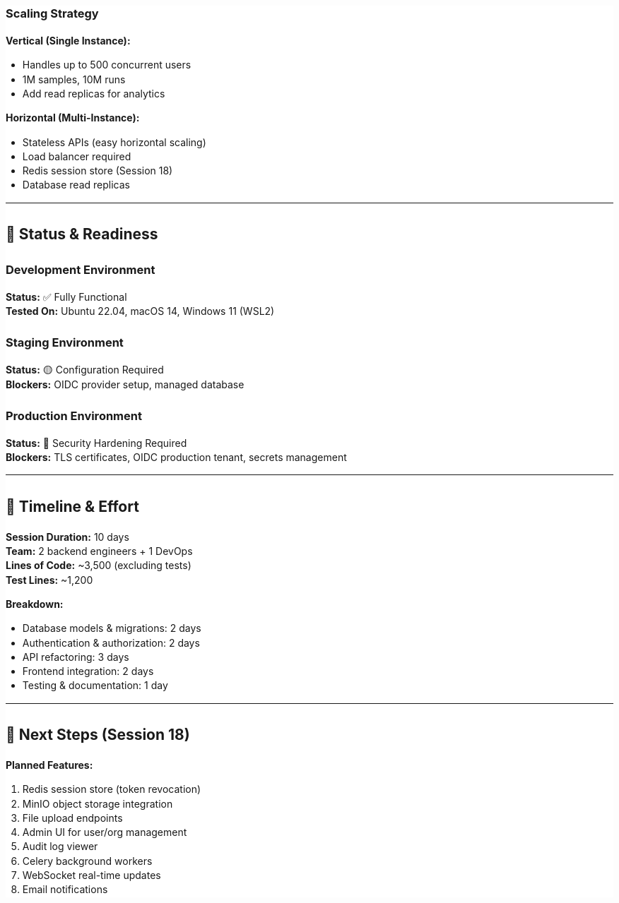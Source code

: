 ### Scaling Strategy

**Vertical (Single Instance):**
- Handles up to 500 concurrent users
- 1M samples, 10M runs
- Add read replicas for analytics

**Horizontal (Multi-Instance):**
- Stateless APIs (easy horizontal scaling)
- Load balancer required
- Redis session store (Session 18)
- Database read replicas

---

## 🚦 Status & Readiness

### Development Environment
**Status:** ✅ Fully Functional  
**Tested On:** Ubuntu 22.04, macOS 14, Windows 11 (WSL2)

### Staging Environment
**Status:** 🟡 Configuration Required  
**Blockers:** OIDC provider setup, managed database

### Production Environment
**Status:** 🔴 Security Hardening Required  
**Blockers:** TLS certificates, OIDC production tenant, secrets management

---

## 📅 Timeline & Effort

**Session Duration:** 10 days  
**Team:** 2 backend engineers + 1 DevOps  
**Lines of Code:** ~3,500 (excluding tests)  
**Test Lines:** ~1,200

**Breakdown:**
- Database models & migrations: 2 days
- Authentication & authorization: 2 days
- API refactoring: 3 days
- Frontend integration: 2 days
- Testing & documentation: 1 day

---

## 🎯 Next Steps (Session 18)

**Planned Features:**
1. Redis session store (token revocation)
2. MinIO object storage integration
3. File upload endpoints
4. Admin UI for user/org management
5. Audit log viewer
6. Celery background workers
7. WebSocket real-time updates
8. Email notifications
